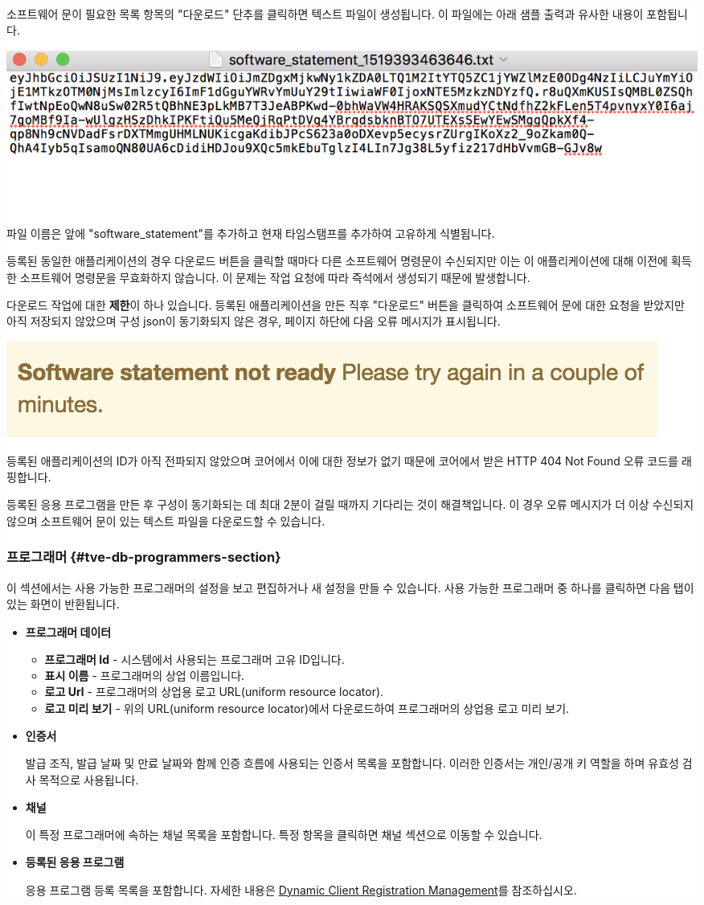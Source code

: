 소프트웨어 문이 필요한 목록 항목의 &quot;다운로드&quot; 단추를 클릭하면 텍스트 파일이 생성됩니다. 이 파일에는 아래 샘플 출력과 유사한 내용이 포함됩니다.

![](../../../assets/download-software-statement.png)

파일 이름은 앞에 &quot;software_statement&quot;를 추가하고 현재 타임스탬프를 추가하여 고유하게 식별됩니다.

등록된 동일한 애플리케이션의 경우 다운로드 버튼을 클릭할 때마다 다른 소프트웨어 명령문이 수신되지만 이는 이 애플리케이션에 대해 이전에 획득한 소프트웨어 명령문을 무효화하지 않습니다. 이 문제는 작업 요청에 따라 즉석에서 생성되기 때문에 발생합니다.

다운로드 작업에 대한 **제한**&#x200B;이 하나 있습니다. 등록된 애플리케이션을 만든 직후 &quot;다운로드&quot; 버튼을 클릭하여 소프트웨어 문에 대한 요청을 받았지만 아직 저장되지 않았으며 구성 json이 동기화되지 않은 경우, 페이지 하단에 다음 오류 메시지가 표시됩니다.

![](../../../assets/tve-dashboard/old-tve-dashboard/error-sw-statement-notready.png)

등록된 애플리케이션의 ID가 아직 전파되지 않았으며 코어에서 이에 대한 정보가 없기 때문에 코어에서 받은 HTTP 404 Not Found 오류 코드를 래핑합니다.

등록된 응용 프로그램을 만든 후 구성이 동기화되는 데 최대 2분이 걸릴 때까지 기다리는 것이 해결책입니다. 이 경우 오류 메시지가 더 이상 수신되지 않으며 소프트웨어 문이 있는 텍스트 파일을 다운로드할 수 있습니다.

### 프로그래머 {#tve-db-programmers-section}

이 섹션에서는 사용 가능한 프로그래머의 설정을 보고 편집하거나 새 설정을 만들 수 있습니다. 사용 가능한 프로그래머 중 하나를 클릭하면 다음 탭이 있는 화면이 반환됩니다.

* **프로그래머 데이터**
   * **프로그래머 Id** - 시스템에서 사용되는 프로그래머 고유 ID입니다.
   * **표시 이름** - 프로그래머의 상업 이름입니다.
   * **로고 Url** - 프로그래머의 상업용 로고 URL(uniform resource locator).
   * **로고 미리 보기** - 위의 URL(uniform resource locator)에서 다운로드하여 프로그래머의 상업용 로고 미리 보기.

* **인증서**

  발급 조직, 발급 날짜 및 만료 날짜와 함께 인증 흐름에 사용되는 인증서 목록을 포함합니다. 이러한 인증서는 개인/공개 키 역할을 하며 유효성 검사 목적으로 사용됩니다.

* **채널**

  이 특정 프로그래머에 속하는 채널 목록을 포함합니다. 특정 항목을 클릭하면 채널 섹션으로 이동할 수 있습니다.

* **등록된 응용 프로그램**

  응용 프로그램 등록 목록을 포함합니다. 자세한 내용은 [Dynamic Client Registration Management](/help/authentication/integration-guide-programmers/rest-apis/rest-api-dcr/dynamic-client-registration-overview.md#dynamic-client-registration-management)를 참조하십시오.
